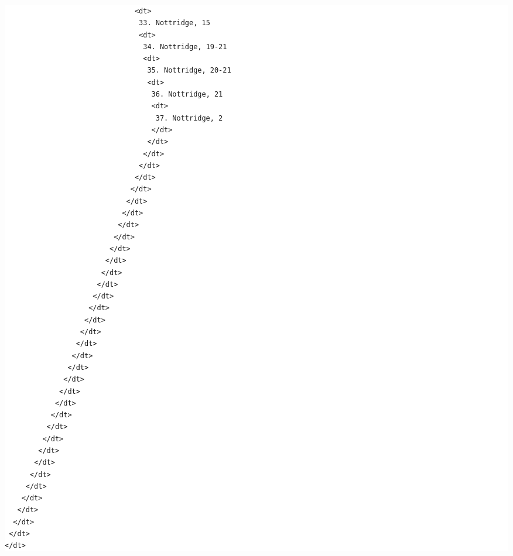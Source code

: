                                    <dt>
                                    33. Nottridge, 15
                                    <dt>
                                     34. Nottridge, 19-21
                                     <dt>
                                      35. Nottridge, 20-21
                                      <dt>
                                       36. Nottridge, 21
                                       <dt>
                                        37. Nottridge, 2
                                       </dt>
                                      </dt>
                                     </dt>
                                    </dt>
                                   </dt>
                                  </dt>
                                 </dt>
                                </dt>
                               </dt>
                              </dt>
                             </dt>
                            </dt>
                           </dt>
                          </dt>
                         </dt>
                        </dt>
                       </dt>
                      </dt>
                     </dt>
                    </dt>
                   </dt>
                  </dt>
                 </dt>
                </dt>
               </dt>
              </dt>
             </dt>
            </dt>
           </dt>
          </dt>
         </dt>
        </dt>
       </dt>
      </dt>
     </dt>
    </dt>
   </dt>
  </dl>
 </font>
 
</body>
